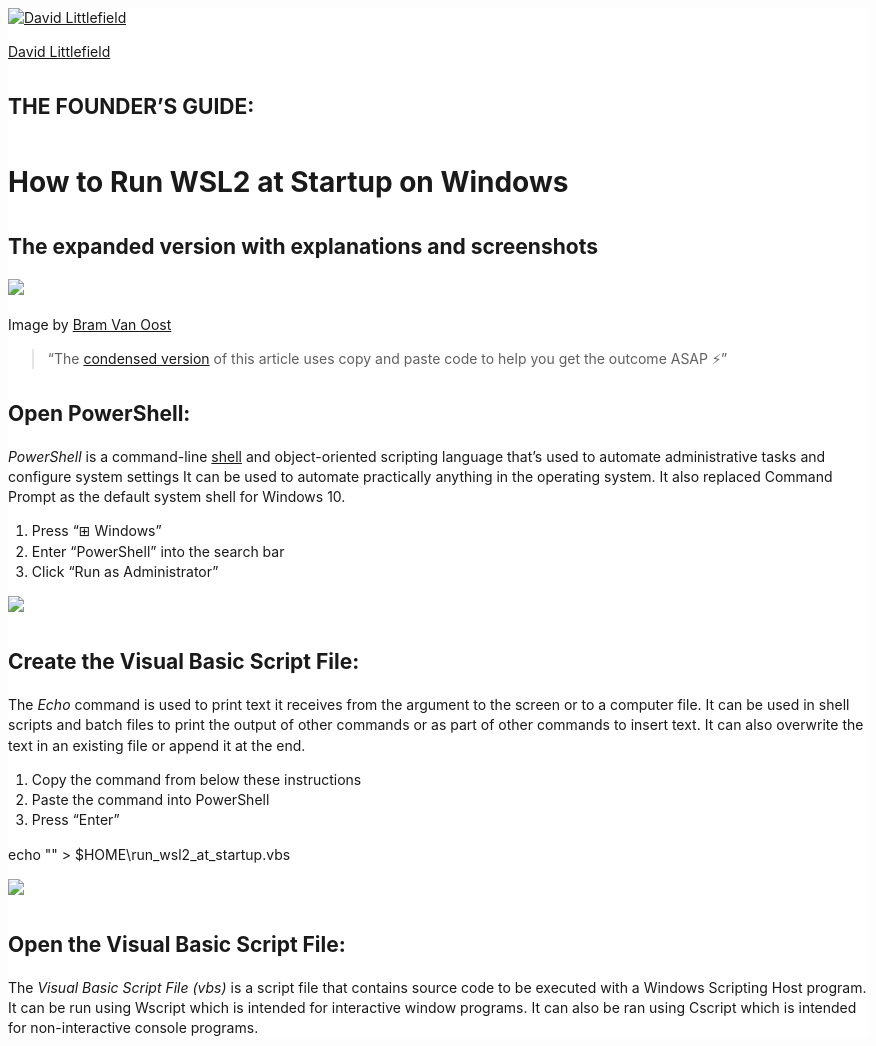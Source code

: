 [![David Littlefield](https://miro.medium.com/fit/c/96/96/1*sKlMOPY2X0X4EEYDcn-VBg.png)](https://medium.com/@david-littlefield?source=post_page-----c4567d6c48f1-----------------------------------)

[David Littlefield](https://medium.com/@david-littlefield?source=post_page-----c4567d6c48f1-----------------------------------)


## THE FOUNDER’S GUIDE:

# How to Run WSL2 at Startup on Windows

## The expanded version with explanations and screenshots

![](https://miro.medium.com/max/700/1*yaEnX4jaxGjYwT4jcaLOcA.png)

Image by [Bram Van Oost](https://unsplash.com/photos/soFr1hofDfU)

> “The [condensed version](https://medium.com/p/4ccca87487c0) of this article uses copy and paste code to help you get the outcome ASAP ⚡”

## Open PowerShell:

_PowerShell_ is a command-line [shell](https://medium.com/swlh/how-to-run-ubuntu-in-wsl2-at-startup-on-windows-10-c4567d6c48f1#05c0) and object-oriented scripting language that’s used to automate administrative tasks and configure system settings It can be used to automate practically anything in the operating system. It also replaced Command Prompt as the default system shell for Windows 10.

1.  Press “⊞ Windows”
2.  Enter “PowerShell” into the search bar
3.  Click “Run as Administrator”

![](https://miro.medium.com/max/700/1*xr_-IDQJImC1M_LtuYvjaA.png)

## Create the Visual Basic Script File:

The _Echo_ command is used to print text it receives from the argument to the screen or to a computer file. It can be used in shell scripts and batch files to print the output of other commands or as part of other commands to insert text. It can also overwrite the text in an existing file or append it at the end.

1.  Copy the command from below these instructions
2.  Paste the command into PowerShell
3.  Press “Enter”

echo "" > $HOME\run_wsl2_at_startup.vbs

![](https://miro.medium.com/max/700/1*vrqFIIk9BSAGnB6cZ8x8Qg.png)

## Open the Visual Basic Script File:

The _Visual Basic Script File (vbs)_ is a script file that contains source code to be executed with a Windows Scripting Host program. It can be run using Wscript which is intended for interactive window programs. It can also be ran using Cscript which is intended for non-interactive console programs.
